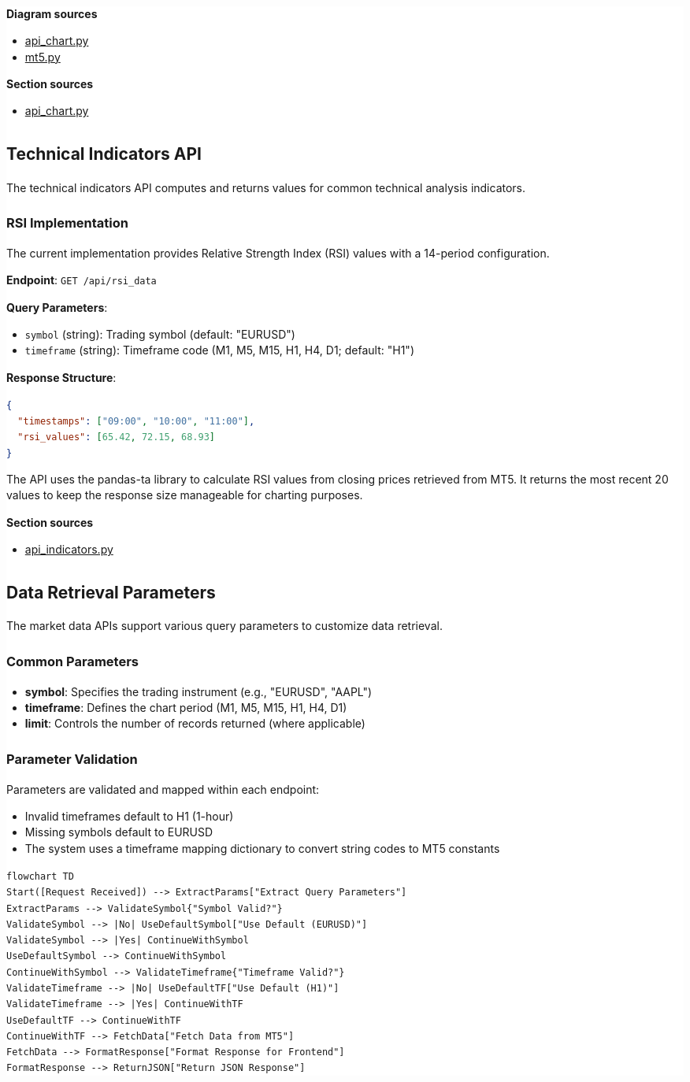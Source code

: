 **Diagram sources**
- [api_chart.py](file://core/routes/api_chart.py#L8-L21)
- [mt5.py](file://core/utils/mt5.py#L37-L53)

**Section sources**
- [api_chart.py](file://core/routes/api_chart.py#L8-L21)

## Technical Indicators API
The technical indicators API computes and returns values for common technical analysis indicators.

### RSI Implementation
The current implementation provides Relative Strength Index (RSI) values with a 14-period configuration.

**Endpoint**: `GET /api/rsi_data`

**Query Parameters**:
- `symbol` (string): Trading symbol (default: "EURUSD")
- `timeframe` (string): Timeframe code (M1, M5, M15, H1, H4, D1; default: "H1")

**Response Structure**:
```json
{
  "timestamps": ["09:00", "10:00", "11:00"],
  "rsi_values": [65.42, 72.15, 68.93]
}
```

The API uses the pandas-ta library to calculate RSI values from closing prices retrieved from MT5. It returns the most recent 20 values to keep the response size manageable for charting purposes.

**Section sources**
- [api_indicators.py](file://core/routes/api_indicators.py#L8-L35)

## Data Retrieval Parameters
The market data APIs support various query parameters to customize data retrieval.

### Common Parameters
- **symbol**: Specifies the trading instrument (e.g., "EURUSD", "AAPL")
- **timeframe**: Defines the chart period (M1, M5, M15, H1, H4, D1)
- **limit**: Controls the number of records returned (where applicable)

### Parameter Validation
Parameters are validated and mapped within each endpoint:
- Invalid timeframes default to H1 (1-hour)
- Missing symbols default to EURUSD
- The system uses a timeframe mapping dictionary to convert string codes to MT5 constants

```mermaid
flowchart TD
Start([Request Received]) --> ExtractParams["Extract Query Parameters"]
ExtractParams --> ValidateSymbol{"Symbol Valid?"}
ValidateSymbol --> |No| UseDefaultSymbol["Use Default (EURUSD)"]
ValidateSymbol --> |Yes| ContinueWithSymbol
UseDefaultSymbol --> ContinueWithSymbol
ContinueWithSymbol --> ValidateTimeframe{"Timeframe Valid?"}
ValidateTimeframe --> |No| UseDefaultTF["Use Default (H1)"]
ValidateTimeframe --> |Yes| ContinueWithTF
UseDefaultTF --> ContinueWithTF
ContinueWithTF --> FetchData["Fetch Data from MT5"]
FetchData --> FormatResponse["Format Response for Frontend"]
FormatResponse --> ReturnJSON["Return JSON Response"]
```
